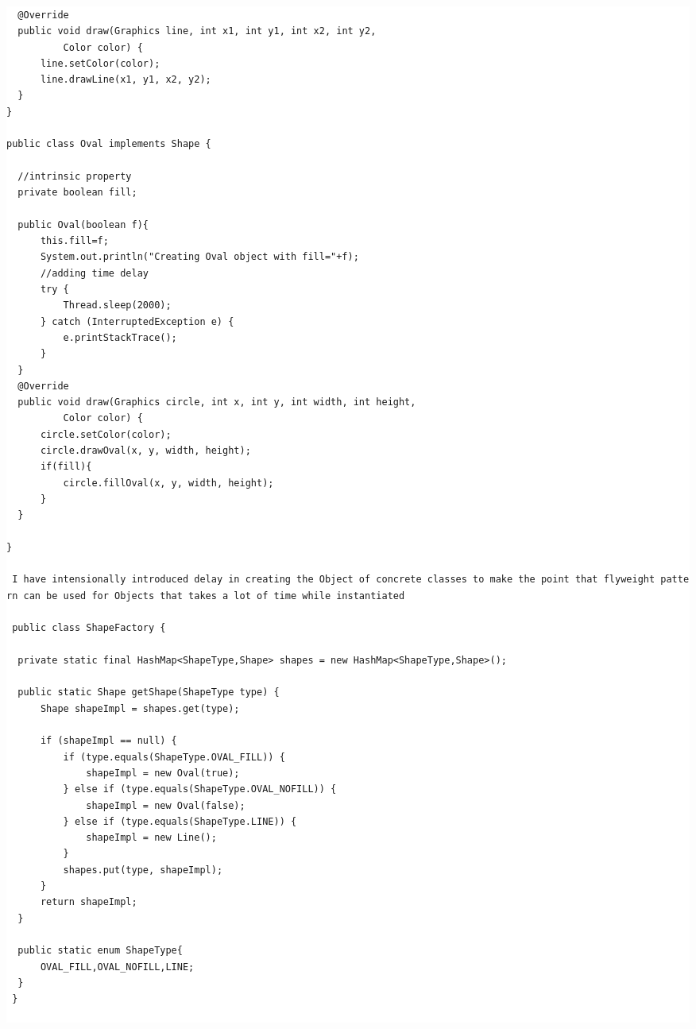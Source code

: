   ```
  	@Override
  	public void draw(Graphics line, int x1, int y1, int x2, int y2,
  			Color color) {
  		line.setColor(color);
  		line.drawLine(x1, y1, x2, y2);
  	}
  }
  
  public class Oval implements Shape {
  	
  	//intrinsic property
  	private boolean fill;
  	
  	public Oval(boolean f){
  		this.fill=f;
  		System.out.println("Creating Oval object with fill="+f);
  		//adding time delay
  		try {
  			Thread.sleep(2000);
  		} catch (InterruptedException e) {
  			e.printStackTrace();
  		}
  	}
  	@Override
  	public void draw(Graphics circle, int x, int y, int width, int height,
  			Color color) {
  		circle.setColor(color);
  		circle.drawOval(x, y, width, height);
  		if(fill){
  			circle.fillOval(x, y, width, height);
  		}
  	}
  
  }
  
   I have intensionally introduced delay in creating the Object of concrete classes to make the point that flyweight pattern can be used for Objects that takes a lot of time while instantiated
   
   public class ShapeFactory {
   
   	private static final HashMap<ShapeType,Shape> shapes = new HashMap<ShapeType,Shape>();
   
   	public static Shape getShape(ShapeType type) {
   		Shape shapeImpl = shapes.get(type);
   
   		if (shapeImpl == null) {
   			if (type.equals(ShapeType.OVAL_FILL)) {
   				shapeImpl = new Oval(true);
   			} else if (type.equals(ShapeType.OVAL_NOFILL)) {
   				shapeImpl = new Oval(false);
   			} else if (type.equals(ShapeType.LINE)) {
   				shapeImpl = new Line();
   			}
   			shapes.put(type, shapeImpl);
   		}
   		return shapeImpl;
   	}
   	
   	public static enum ShapeType{
   		OVAL_FILL,OVAL_NOFILL,LINE;
   	}
   }
   
  ```